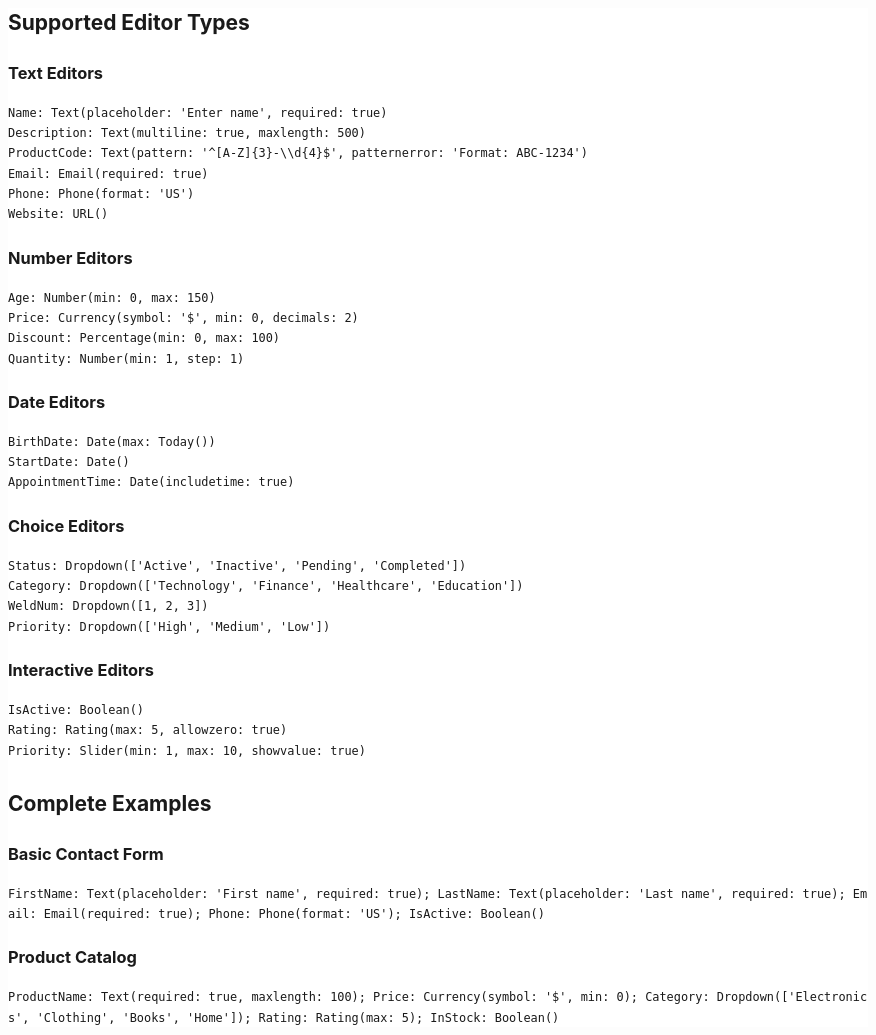 ## Supported Editor Types

### **Text Editors**
```
Name: Text(placeholder: 'Enter name', required: true)
Description: Text(multiline: true, maxlength: 500)
ProductCode: Text(pattern: '^[A-Z]{3}-\\d{4}$', patternerror: 'Format: ABC-1234')
Email: Email(required: true)
Phone: Phone(format: 'US')
Website: URL()
```

### **Number Editors**
```
Age: Number(min: 0, max: 150)
Price: Currency(symbol: '$', min: 0, decimals: 2)
Discount: Percentage(min: 0, max: 100)
Quantity: Number(min: 1, step: 1)
```

### **Date Editors**
```
BirthDate: Date(max: Today())
StartDate: Date()
AppointmentTime: Date(includetime: true)
```

### **Choice Editors**
```
Status: Dropdown(['Active', 'Inactive', 'Pending', 'Completed'])
Category: Dropdown(['Technology', 'Finance', 'Healthcare', 'Education'])
WeldNum: Dropdown([1, 2, 3])
Priority: Dropdown(['High', 'Medium', 'Low'])
```

### **Interactive Editors**
```
IsActive: Boolean()
Rating: Rating(max: 5, allowzero: true)
Priority: Slider(min: 1, max: 10, showvalue: true)
```

## Complete Examples

### **Basic Contact Form**
```
FirstName: Text(placeholder: 'First name', required: true); LastName: Text(placeholder: 'Last name', required: true); Email: Email(required: true); Phone: Phone(format: 'US'); IsActive: Boolean()
```

### **Product Catalog**
```
ProductName: Text(required: true, maxlength: 100); Price: Currency(symbol: '$', min: 0); Category: Dropdown(['Electronics', 'Clothing', 'Books', 'Home']); Rating: Rating(max: 5); InStock: Boolean()
```
